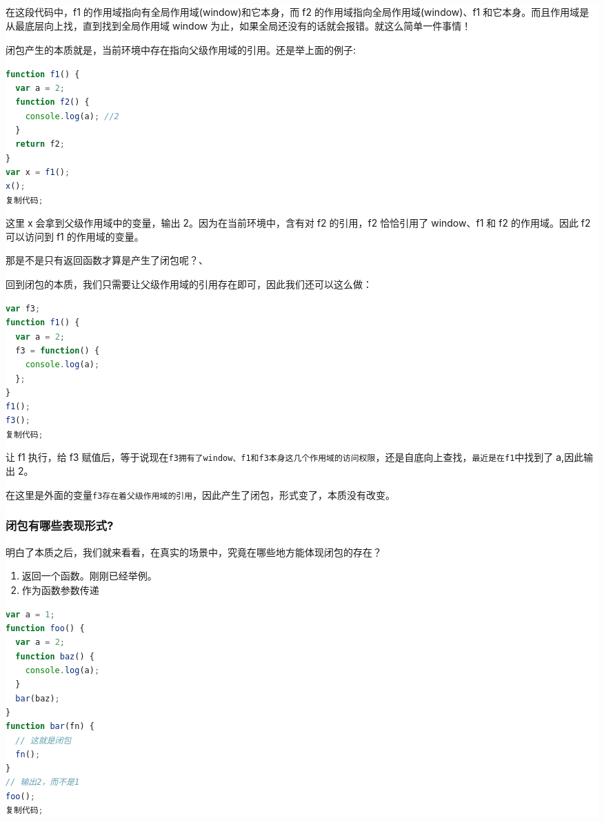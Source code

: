 在这段代码中，f1 的作用域指向有全局作用域(window)和它本身，而 f2 的作用域指向全局作用域(window)、f1 和它本身。而且作用域是从最底层向上找，直到找到全局作用域 window 为止，如果全局还没有的话就会报错。就这么简单一件事情！

闭包产生的本质就是，当前环境中存在指向父级作用域的引用。还是举上面的例子:

```js
function f1() {
  var a = 2;
  function f2() {
    console.log(a); //2
  }
  return f2;
}
var x = f1();
x();
复制代码;
```

这里 x 会拿到父级作用域中的变量，输出 2。因为在当前环境中，含有对 f2 的引用，f2 恰恰引用了 window、f1 和 f2 的作用域。因此 f2 可以访问到 f1 的作用域的变量。

那是不是只有返回函数才算是产生了闭包呢？、

回到闭包的本质，我们只需要让父级作用域的引用存在即可，因此我们还可以这么做：

```js
var f3;
function f1() {
  var a = 2;
  f3 = function() {
    console.log(a);
  };
}
f1();
f3();
复制代码;
```

让 f1 执行，给 f3 赋值后，等于说现在`f3拥有了window、f1和f3本身这几个作用域的访问权限`，还是自底向上查找，`最近是在f1`中找到了 a,因此输出 2。

在这里是外面的变量`f3存在着父级作用域的引用`，因此产生了闭包，形式变了，本质没有改变。

### 闭包有哪些表现形式?

明白了本质之后，我们就来看看，在真实的场景中，究竟在哪些地方能体现闭包的存在？

1. 返回一个函数。刚刚已经举例。
2. 作为函数参数传递

```js
var a = 1;
function foo() {
  var a = 2;
  function baz() {
    console.log(a);
  }
  bar(baz);
}
function bar(fn) {
  // 这就是闭包
  fn();
}
// 输出2，而不是1
foo();
复制代码;
```

